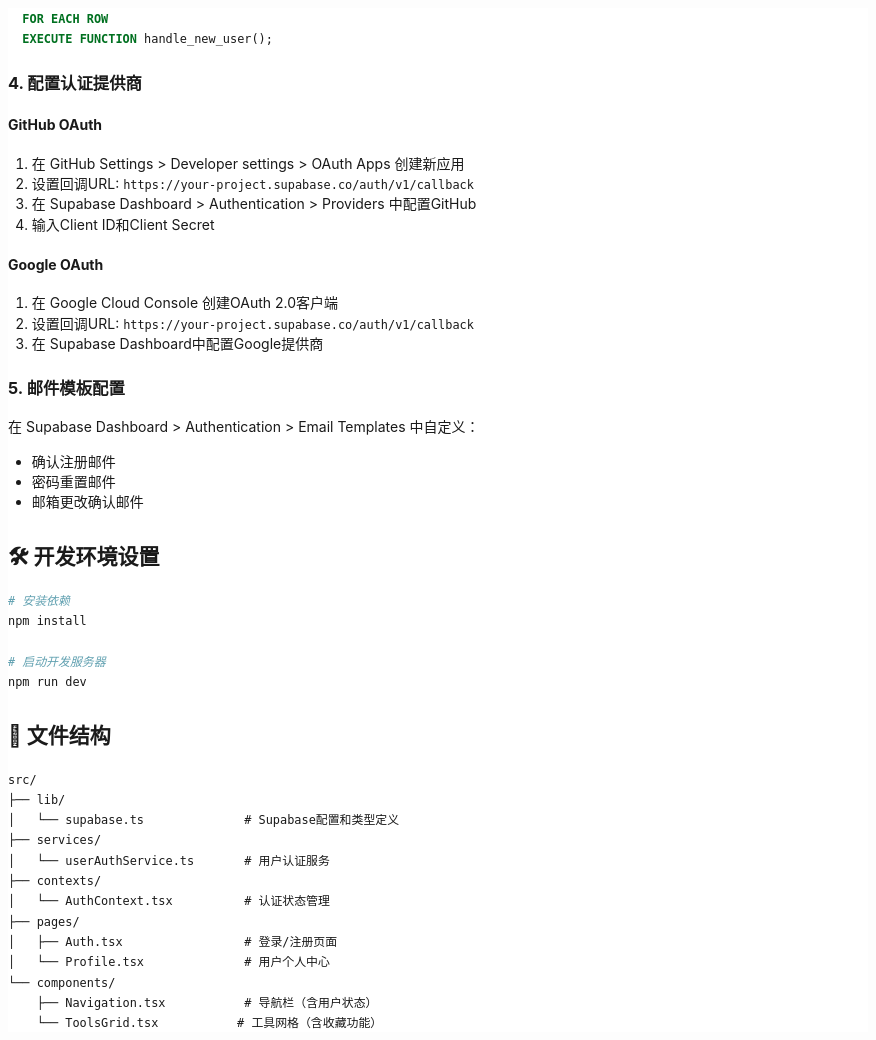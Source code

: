 ```sql
  FOR EACH ROW
  EXECUTE FUNCTION handle_new_user();
```

### 4. 配置认证提供商

#### GitHub OAuth
1. 在 GitHub Settings > Developer settings > OAuth Apps 创建新应用
2. 设置回调URL: `https://your-project.supabase.co/auth/v1/callback`
3. 在 Supabase Dashboard > Authentication > Providers 中配置GitHub
4. 输入Client ID和Client Secret

#### Google OAuth
1. 在 Google Cloud Console 创建OAuth 2.0客户端
2. 设置回调URL: `https://your-project.supabase.co/auth/v1/callback`
3. 在 Supabase Dashboard中配置Google提供商

### 5. 邮件模板配置

在 Supabase Dashboard > Authentication > Email Templates 中自定义：
- 确认注册邮件
- 密码重置邮件
- 邮箱更改确认邮件

## 🛠 开发环境设置

```bash
# 安装依赖
npm install

# 启动开发服务器
npm run dev
```

## 📁 文件结构

```
src/
├── lib/
│   └── supabase.ts              # Supabase配置和类型定义
├── services/
│   └── userAuthService.ts       # 用户认证服务
├── contexts/
│   └── AuthContext.tsx          # 认证状态管理
├── pages/
│   ├── Auth.tsx                 # 登录/注册页面
│   └── Profile.tsx              # 用户个人中心
└── components/
    ├── Navigation.tsx           # 导航栏（含用户状态）
    └── ToolsGrid.tsx           # 工具网格（含收藏功能）
```
